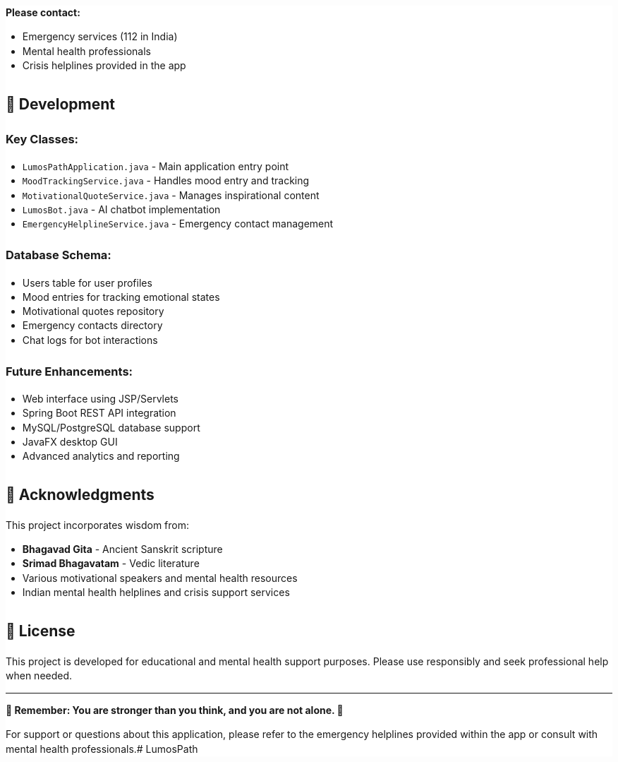 **Please contact:**
- Emergency services (112 in India)
- Mental health professionals
- Crisis helplines provided in the app

## 🔧 Development

### Key Classes:
- `LumosPathApplication.java` - Main application entry point
- `MoodTrackingService.java` - Handles mood entry and tracking
- `MotivationalQuoteService.java` - Manages inspirational content
- `LumosBot.java` - AI chatbot implementation
- `EmergencyHelplineService.java` - Emergency contact management

### Database Schema:
- Users table for user profiles
- Mood entries for tracking emotional states
- Motivational quotes repository
- Emergency contacts directory
- Chat logs for bot interactions

### Future Enhancements:
- Web interface using JSP/Servlets
- Spring Boot REST API integration
- MySQL/PostgreSQL database support
- JavaFX desktop GUI
- Advanced analytics and reporting

## 🙏 Acknowledgments

This project incorporates wisdom from:
- **Bhagavad Gita** - Ancient Sanskrit scripture
- **Srimad Bhagavatam** - Vedic literature
- Various motivational speakers and mental health resources
- Indian mental health helplines and crisis support services

## 📄 License

This project is developed for educational and mental health support purposes. Please use responsibly and seek professional help when needed.

---

**🌟 Remember: You are stronger than you think, and you are not alone. 💙**

For support or questions about this application, please refer to the emergency helplines provided within the app or consult with mental health professionals.#   L u m o s P a t h 
 
 